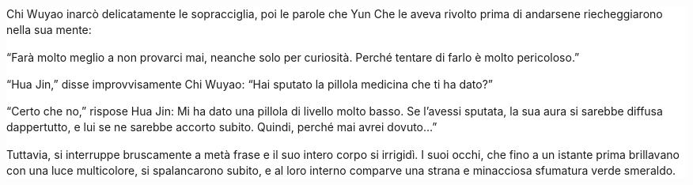 
Chi Wuyao inarcò delicatamente le sopracciglia, poi le parole che Yun Che le aveva rivolto prima di andarsene riecheggiarono nella sua mente:


“Farà molto meglio a non provarci mai, neanche solo per curiosità. Perché tentare di farlo è molto pericoloso.”


“Hua Jin,” disse improvvisamente Chi Wuyao: “Hai sputato la pillola medicina che ti ha dato?”


“Certo che no,” rispose Hua Jin: Mi ha dato una pillola di livello molto basso. Se l’avessi sputata, la sua aura si sarebbe diffusa dappertutto, e lui se ne sarebbe accorto subito. Quindi, perché mai avrei dovuto…”


Tuttavia, si interruppe bruscamente a metà frase e il suo intero corpo si irrigidì. I suoi occhi, che fino a un istante prima brillavano con una luce multicolore, si spalancarono subito, e al loro interno comparve una strana e minacciosa sfumatura verde smeraldo.
                                
                                



